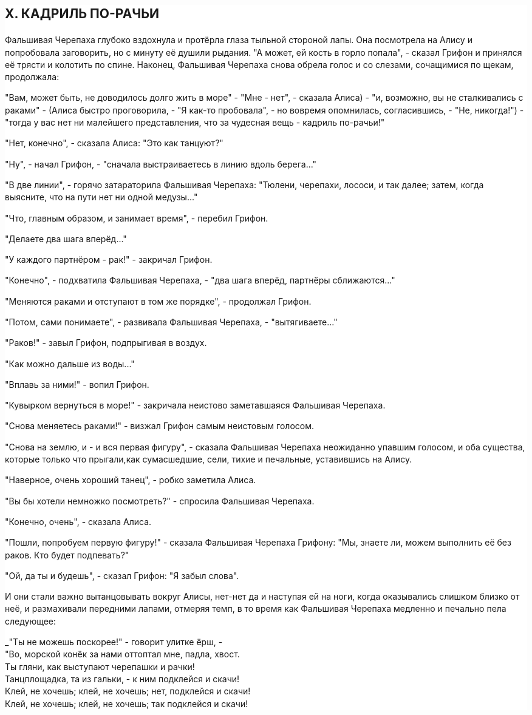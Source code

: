 ## X. КАДРИЛЬ ПО-РАЧЬИ

Фальшивая Черепаха глубоко вздохнула и протёрла глаза тыльной стороной лапы. Она посмотрела на Алису и попробовала заговорить, но с минуту её душили рыдания. "А может, ей кость в горло попала", - сказал Грифон и принялся её трясти и колотить по спине. Наконец, Фальшивая Черепаха снова обрела голос и со слезами, сочащимися по щекам, продолжала:

"Вам, может быть, не доводилось долго жить в море" - "Мне - нет", - сказала Алиса) - "и, возможно, вы не сталкивались с раками" - (Алиса быстро проговорила, - "Я как-то пробовала", - но вовремя опомнилась, согласившись, - "Не, никогда!") - "тогда у вас нет ни малейшего представления, что за чудесная вещь - кадриль по-рачьи!"

"Нет, конечно", - сказала Алиса: "Это как танцуют?"

"Ну", - начал Грифон, - "сначала выстраиваетесь в линию вдоль берега..."

"В две линии", - горячо затараторила Фальшивая Черепаха: "Тюлени, черепахи, лососи, и так далее; затем, когда выясните, что на пути нет ни одной медузы..."

"Что, главным образом, и занимает время", - перебил Грифон.

"Делаете два шага вперёд..."

"У каждого партнёром - рак!" - закричал Грифон.

"Конечно", - подхватила Фальшивая Черепаха, - "два шага вперёд, партнёры сближаются..."

"Меняются раками и отступают в том же порядке", - продолжал Грифон.

"Потом, сами понимаете", - развивала Фальшивая Черепаха, - "вытягиваете..."

"Раков!" - завыл Грифон, подпрыгивая в воздух.

"Как можно дальше из воды..."

"Вплавь за ними!" - вопил Грифон.

"Кувырком вернуться в море!" - закричала неистово заметавшаяся Фальшивая Черепаха.

"Снова меняетесь раками!" - визжал Грифон самым неистовым голосом.

"Снова на землю, и - и вся первая фигуру", - сказала Фальшивая Черепаха неожиданно упавшим голосом, и оба существа, которые только что прыгали,как сумасшедшие, сели, тихие и печальные, уставившись на Алису.

"Наверное, очень хороший танец", - робко заметила Алиса.

"Вы бы хотели немножко посмотреть?" - спросила Фальшивая Черепаха.

"Конечно, очень", - сказала Алиса.

"Пошли, попробуем первую фигуру!" - сказала Фальшивая Черепаха Грифону: "Мы, знаете ли, можем выполнить её без раков. Кто будет подпевать?"

"Ой, да ты и будешь", - сказал Грифон: "Я забыл слова".

И они стали важно вытанцовывать вокруг Алисы, нет-нет да и наступая ей на ноги, когда оказывались слишком близко от неё, и размахивали передними лапами, отмеряя темп, в то время как Фальшивая Черепаха медленно и печально пела следующее:

_"Ты не можешь поскорее!" - говорит улитке ёрш, -  
"Во, морской конёк за нами оттоптал мне, падла, хвост.  
Ты гляни, как выступают черепашки и рачки!  
Танцплощадка, та из гальки, - к ним подклейся и скачи!  
Клей, не хочешь; клей, не хочешь; нет, подклейся и скачи!  
Клей, не хочешь; клей, не хочешь; так подклейся и скачи!
